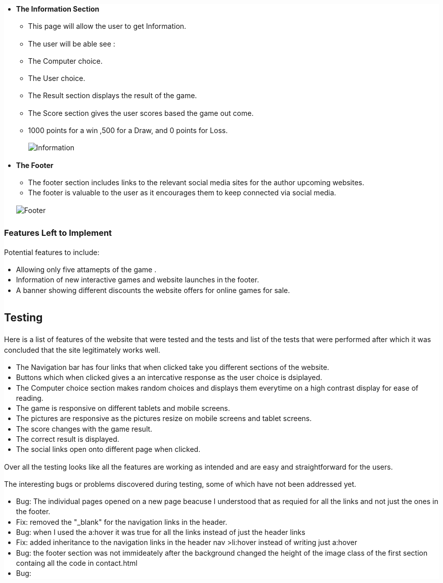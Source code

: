 - __The Information Section__

  - This page will allow the user to get Information. 
  - The user will be able see :
  - The Computer choice. 
  - The User choice. 
  - The Result section displays the result of the game.
  - The Score section gives the user scores based the game out come.
  - 1000 points for a win ,500 for a Draw, and 0 points for Loss.
  
    ![Information](https://github.com/Tinks18/ROckPaperScissors/blob/main/assets/images/Information-min%20.jpg)



 -  __The Footer__ 

    - The footer section includes links to the relevant social media sites for the author upcoming websites. 
    - The footer is valuable to the user as it encourages them to keep connected via social media.

    ![Footer](https://github.com/Tinks18/Yoga-project/blob/main/docs/sconnections_footer.jpg)




### Features Left to Implement

Potential features to include:
- Allowing only five attamepts of the game .
- Information of new interactive games and website launches in the footer.
- A banner showing different discounts the website offers for online games for sale.




## Testing 

Here is a list of features of the website that were tested and the tests and list of the tests that were performed after which it was concluded that the site legitimately  works well. 

- The  Navigation bar has four links that when clicked take you different sections of the website. 
- Buttons which when clicked gives a an intercative response as the user choice is dsiplayed.
- The Computer choice section makes random choices and displays them everytime on a high contrast display for ease of reading.
- The game is responsive on different tablets and mobile screens.
- The pictures are responsive as the pictures resize on mobile screens and tablet screens.
- The score changes with the game result.
- The correct result is displayed.
- The social links open onto  different page when clicked.

Over all the testing looks like all the features are working as intended and are easy and straightforward for the users.


The interesting bugs or problems discovered during testing, some of which have not been addressed yet.
- Bug:
  The individual pages opened on a new page beacuse I understood that as requied for all the links and not just the ones in the footer.
- Fix:
  removed the "_blank" for the navigation links in the header.
- Bug:
  when I used the a:hover it was true for all the links instead of just the header links
-  Fix:
   added inheritance to the navigation links in the header nav >li:hover instead of writing just a:hover 
-  Bug:
   the footer section was not immideately after the background 
   changed the height of the image class of the first section containg all the code in contact.html
-  Bug: